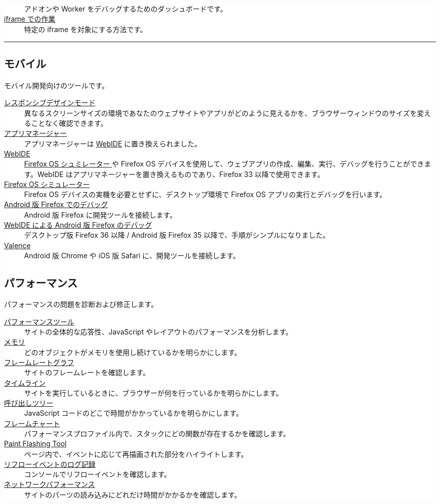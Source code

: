  <dd>アドオンや Worker をデバッグするためのダッシュボードです。</dd>
 <dt><a href="/ja/docs/Tools/Working_with_iframes">iframe での作業</a></dt>
 <dd>特定の iframe を対象にする方法です。</dd>
</dl>
</div>
</div>

<hr />
<div class="column-container">
<div class="column-half">
<h2 id="モバイル">モバイル</h2>

<p>モバイル開発向けのツールです。</p>

<dl>
 <dt><a href="/ja/docs/Tools/Responsive_Design_Mode">レスポンシブデザインモード</a></dt>
 <dd>異なるスクリーンサイズの環境であなたのウェブサイトやアプリがどのように見えるかを、ブラウザーウィンドウのサイズを変えることなく確認できます。</dd>
 <dt><a href="/ja/docs/Mozilla/Firefox_OS/Using_the_App_Manager" title="App Manager">アプリマネージャー</a></dt>
 <dd>アプリマネージャーは <a href="/ja/docs/Tools/WebIDE">WebIDE</a> に置き換えられました。</dd>
 <dt><a href="/ja/docs/Tools/WebIDE">WebIDE</a></dt>
 <dd><a href="/ja/docs/Tools/Firefox_OS_Simulator">Firefox OS シュミレーター </a>や Firefox OS デバイスを使用して、ウェブアプリの作成、編集、実行、デバッグを行うことができます。WebIDE はアプリマネージャーを置き換えるものであり、Firefox 33 以降で使用できます。</dd>
 <dt><a href="/ja/docs/Tools/Firefox_OS_Simulator" title="Tools/Firefox_OS_Simulator">Firefox OS シミュレーター</a></dt>
 <dd>Firefox OS デバイスの実機を必要とせずに、デスクトップ環境で Firefox OS アプリの実行とデバッグを行います。</dd>
 <dt><a href="/ja/docs/Tools/Remote_Debugging/Firefox_for_Android" title="Firefox for Android">Android 版 Firefox でのデバッグ</a></dt>
 <dd>Android 版 Firefox に開発ツールを接続します。</dd>
 <dt><a href="/ja/docs/Tools/Remote_Debugging/Debugging_Firefox_for_Android_with_WebIDE">WebIDE による Android 版 Firefox のデバッグ</a></dt>
 <dd>デスクトップ版 Firefox 36 以降 / Android 版 Firefox 35 以降で、手順がシンプルになりました。</dd>
 <dt><a href="/ja/docs/Tools/Valence">Valence</a></dt>
 <dd>Android 版 Chrome や iOS 版 Safari に、開発ツールを接続します。</dd>
</dl>
</div>

<div class="column-half">
<h2 id="パフォーマンス">パフォーマンス</h2>

<p>パフォーマンスの問題を診断および修正します。</p>

<dl>
 <dt><a href="/ja/docs/Tools/Performance">パフォーマンスツール</a></dt>
 <dd>サイトの全体的な応答性、JavaScript やレイアウトのパフォーマンスを分析します。</dd>
 <dt><a href="/ja/docs/Tools/Memory">メモリ</a></dt>
 <dd>どのオブジェクトがメモリを使用し続けているかを明らかにします。</dd>
 <dt><a href="/ja/docs/Tools/Performance/Frame_rate">フレームレートグラフ</a></dt>
 <dd>サイトのフレームレートを確認します。</dd>
 <dt><a href="/ja/docs/Tools/Performance/Waterfall">タイムライン</a></dt>
 <dd>サイトを実行しているときに、ブラウザーが何を行っているかを明らかにします。</dd>
 <dt><a href="/ja/docs/Tools/Performance/Call_Tree">呼び出しツリー</a></dt>
 <dd>JavaScript コードのどこで時間がかかっているかを明らかにします。</dd>
 <dt><a href="/ja/docs/Tools/Performance/Flame_Chart">フレームチャート</a></dt>
 <dd>パフォーマンスプロファイル内で、スタックにどの関数が存在するかを確認します。</dd>
 <dt><a href="/ja/docs/Tools/Paint_Flashing_Tool">Paint Flashing Tool</a></dt>
 <dd>ページ内で、イベントに応じて再描画された部分をハイライトします。</dd>
 <dt><a href="/ja/docs/Tools/Web_Console/Console_messages#Reflow_events">リフローイベントのログ記録</a></dt>
 <dd>コンソールでリフローイベントを確認します。</dd>
 <dt><a href="/ja/docs/Tools/Network_Monitor#Performance_analysis">ネットワークパフォーマンス</a></dt>
 <dd>サイトのパーツの読み込みにどれだけ時間がかかるかを確認します。</dd>
</dl>
</div>
</div>
